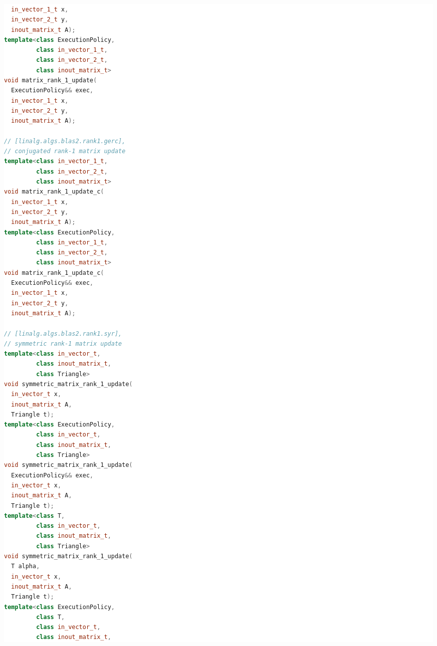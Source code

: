 ```c++
  in_vector_1_t x,
  in_vector_2_t y,
  inout_matrix_t A);
template<class ExecutionPolicy,
         class in_vector_1_t,
         class in_vector_2_t,
         class inout_matrix_t>
void matrix_rank_1_update(
  ExecutionPolicy&& exec,
  in_vector_1_t x,
  in_vector_2_t y,
  inout_matrix_t A);

// [linalg.algs.blas2.rank1.gerc],
// conjugated rank-1 matrix update
template<class in_vector_1_t,
         class in_vector_2_t,
         class inout_matrix_t>
void matrix_rank_1_update_c(
  in_vector_1_t x,
  in_vector_2_t y,
  inout_matrix_t A);
template<class ExecutionPolicy,
         class in_vector_1_t,
         class in_vector_2_t,
         class inout_matrix_t>
void matrix_rank_1_update_c(
  ExecutionPolicy&& exec,
  in_vector_1_t x,
  in_vector_2_t y,
  inout_matrix_t A);

// [linalg.algs.blas2.rank1.syr],
// symmetric rank-1 matrix update
template<class in_vector_t,
         class inout_matrix_t,
         class Triangle>
void symmetric_matrix_rank_1_update(
  in_vector_t x,
  inout_matrix_t A,
  Triangle t);
template<class ExecutionPolicy,
         class in_vector_t,
         class inout_matrix_t,
         class Triangle>
void symmetric_matrix_rank_1_update(
  ExecutionPolicy&& exec,
  in_vector_t x,
  inout_matrix_t A,
  Triangle t);
template<class T,
         class in_vector_t,
         class inout_matrix_t,
         class Triangle>
void symmetric_matrix_rank_1_update(
  T alpha,
  in_vector_t x,
  inout_matrix_t A,
  Triangle t);
template<class ExecutionPolicy,
         class T,
         class in_vector_t,
         class inout_matrix_t,
```